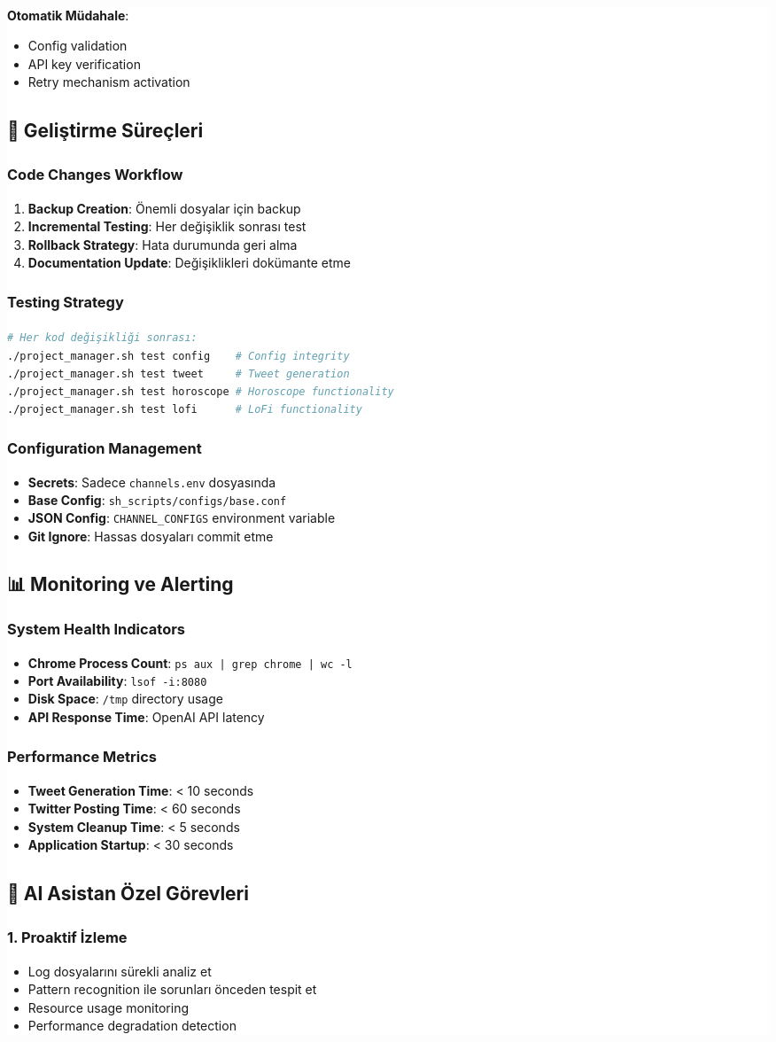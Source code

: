 **Otomatik Müdahale**:
- Config validation
- API key verification
- Retry mechanism activation

## 🔧 Geliştirme Süreçleri

### Code Changes Workflow
1. **Backup Creation**: Önemli dosyalar için backup
2. **Incremental Testing**: Her değişiklik sonrası test
3. **Rollback Strategy**: Hata durumunda geri alma
4. **Documentation Update**: Değişiklikleri dokümante etme

### Testing Strategy
```bash
# Her kod değişikliği sonrası:
./project_manager.sh test config    # Config integrity
./project_manager.sh test tweet     # Tweet generation
./project_manager.sh test horoscope # Horoscope functionality
./project_manager.sh test lofi      # LoFi functionality
```

### Configuration Management
- **Secrets**: Sadece `channels.env` dosyasında
- **Base Config**: `sh_scripts/configs/base.conf`
- **JSON Config**: `CHANNEL_CONFIGS` environment variable
- **Git Ignore**: Hassas dosyaları commit etme

## 📊 Monitoring ve Alerting

### System Health Indicators
- **Chrome Process Count**: `ps aux | grep chrome | wc -l`
- **Port Availability**: `lsof -i:8080`
- **Disk Space**: `/tmp` directory usage
- **API Response Time**: OpenAI API latency

### Performance Metrics
- **Tweet Generation Time**: < 10 seconds
- **Twitter Posting Time**: < 60 seconds  
- **System Cleanup Time**: < 5 seconds
- **Application Startup**: < 30 seconds

## 🎯 AI Asistan Özel Görevleri

### 1. **Proaktif İzleme**
- Log dosyalarını sürekli analiz et
- Pattern recognition ile sorunları önceden tespit et
- Resource usage monitoring
- Performance degradation detection
